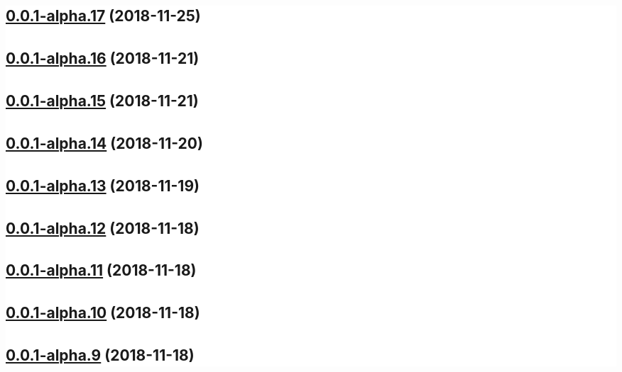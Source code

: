 

## [0.0.1-alpha.17](https://github.com/IBM/carbon-elements/tree/master/packages/icons/compare/v0.0.1-alpha.16...v0.0.1-alpha.17) (2018-11-25)



## [0.0.1-alpha.16](https://github.com/IBM/carbon-elements/tree/master/packages/icons/compare/v0.0.1-alpha.15...v0.0.1-alpha.16) (2018-11-21)



## [0.0.1-alpha.15](https://github.com/IBM/carbon-elements/tree/master/packages/icons/compare/v0.0.1-alpha.14...v0.0.1-alpha.15) (2018-11-21)



## [0.0.1-alpha.14](https://github.com/IBM/carbon-elements/tree/master/packages/icons/compare/v0.0.1-alpha.13...v0.0.1-alpha.14) (2018-11-20)



## [0.0.1-alpha.13](https://github.com/IBM/carbon-elements/tree/master/packages/icons/compare/v0.0.1-alpha.12...v0.0.1-alpha.13) (2018-11-19)



## [0.0.1-alpha.12](https://github.com/IBM/carbon-elements/tree/master/packages/icons/compare/v0.0.1-alpha.11...v0.0.1-alpha.12) (2018-11-18)



## [0.0.1-alpha.11](https://github.com/IBM/carbon-elements/tree/master/packages/icons/compare/v0.0.1-alpha.10...v0.0.1-alpha.11) (2018-11-18)



## [0.0.1-alpha.10](https://github.com/IBM/carbon-elements/tree/master/packages/icons/compare/v0.0.1-alpha.9...v0.0.1-alpha.10) (2018-11-18)



## [0.0.1-alpha.9](https://github.com/IBM/carbon-elements/tree/master/packages/icons/compare/v0.0.1-alpha.8...v0.0.1-alpha.9) (2018-11-18)
